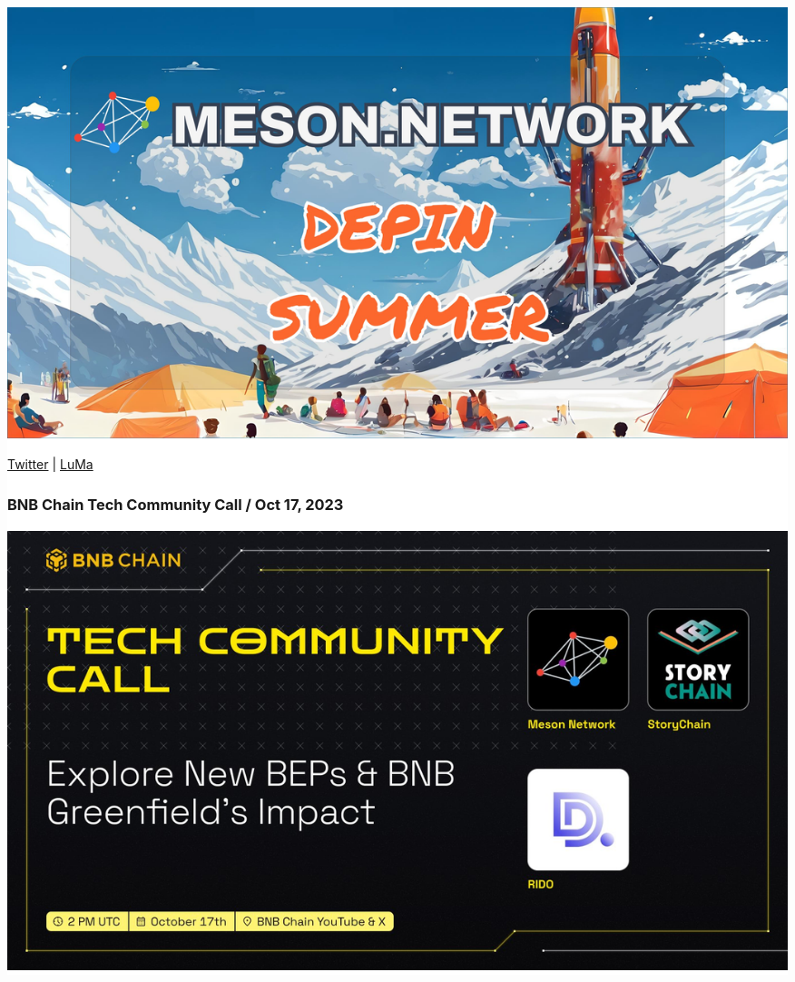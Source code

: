 ![](./images/community/events/depinsummer2024.jpeg)

[Twitter](https://x.com/NetworkMeson/status/1759621499584147896) | [LuMa](https://lu.ma/depinsummer)

###  BNB Chain Tech Community Call / Oct 17, 2023

![](./images/community/events/bnb-chain-tech-community-call.jpeg)
